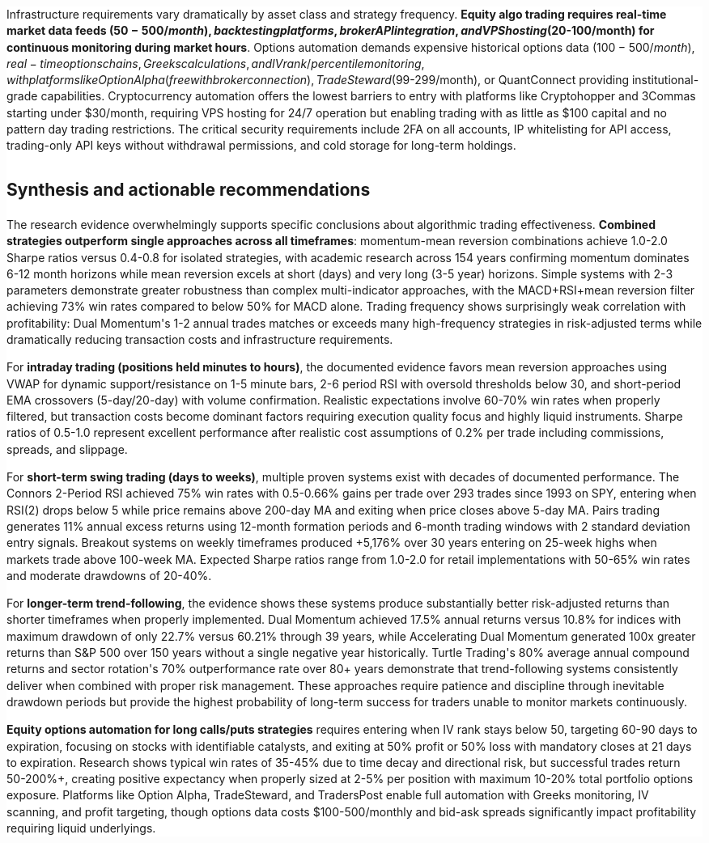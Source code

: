 Infrastructure requirements vary dramatically by asset class and strategy frequency. **Equity algo trading requires real-time market data feeds ($50-500/month), backtesting platforms, broker API integration, and VPS hosting ($20-100/month) for continuous monitoring during market hours**. Options automation demands expensive historical options data ($100-500/month), real-time options chains, Greeks calculations, and IV rank/percentile monitoring, with platforms like Option Alpha (free with broker connection), TradeSteward ($99-299/month), or QuantConnect providing institutional-grade capabilities. Cryptocurrency automation offers the lowest barriers to entry with platforms like Cryptohopper and 3Commas starting under $30/month, requiring VPS hosting for 24/7 operation but enabling trading with as little as $100 capital and no pattern day trading restrictions. The critical security requirements include 2FA on all accounts, IP whitelisting for API access, trading-only API keys without withdrawal permissions, and cold storage for long-term holdings.

## Synthesis and actionable recommendations

The research evidence overwhelmingly supports specific conclusions about algorithmic trading effectiveness. **Combined strategies outperform single approaches across all timeframes**: momentum-mean reversion combinations achieve 1.0-2.0 Sharpe ratios versus 0.4-0.8 for isolated strategies, with academic research across 154 years confirming momentum dominates 6-12 month horizons while mean reversion excels at short (days) and very long (3-5 year) horizons. Simple systems with 2-3 parameters demonstrate greater robustness than complex multi-indicator approaches, with the MACD+RSI+mean reversion filter achieving 73% win rates compared to below 50% for MACD alone. Trading frequency shows surprisingly weak correlation with profitability: Dual Momentum's 1-2 annual trades matches or exceeds many high-frequency strategies in risk-adjusted terms while dramatically reducing transaction costs and infrastructure requirements.

For **intraday trading (positions held minutes to hours)**, the documented evidence favors mean reversion approaches using VWAP for dynamic support/resistance on 1-5 minute bars, 2-6 period RSI with oversold thresholds below 30, and short-period EMA crossovers (5-day/20-day) with volume confirmation. Realistic expectations involve 60-70% win rates when properly filtered, but transaction costs become dominant factors requiring execution quality focus and highly liquid instruments. Sharpe ratios of 0.5-1.0 represent excellent performance after realistic cost assumptions of 0.2% per trade including commissions, spreads, and slippage.

For **short-term swing trading (days to weeks)**, multiple proven systems exist with decades of documented performance. The Connors 2-Period RSI achieved 75% win rates with 0.5-0.66% gains per trade over 293 trades since 1993 on SPY, entering when RSI(2) drops below 5 while price remains above 200-day MA and exiting when price closes above 5-day MA. Pairs trading generates 11% annual excess returns using 12-month formation periods and 6-month trading windows with 2 standard deviation entry signals. Breakout systems on weekly timeframes produced +5,176% over 30 years entering on 25-week highs when markets trade above 100-week MA. Expected Sharpe ratios range from 1.0-2.0 for retail implementations with 50-65% win rates and moderate drawdowns of 20-40%.

For **longer-term trend-following**, the evidence shows these systems produce substantially better risk-adjusted returns than shorter timeframes when properly implemented. Dual Momentum achieved 17.5% annual returns versus 10.8% for indices with maximum drawdown of only 22.7% versus 60.21% through 39 years, while Accelerating Dual Momentum generated 100x greater returns than S&P 500 over 150 years without a single negative year historically. Turtle Trading's 80% average annual compound returns and sector rotation's 70% outperformance rate over 80+ years demonstrate that trend-following systems consistently deliver when combined with proper risk management. These approaches require patience and discipline through inevitable drawdown periods but provide the highest probability of long-term success for traders unable to monitor markets continuously.

**Equity options automation for long calls/puts strategies** requires entering when IV rank stays below 50, targeting 60-90 days to expiration, focusing on stocks with identifiable catalysts, and exiting at 50% profit or 50% loss with mandatory closes at 21 days to expiration. Research shows typical win rates of 35-45% due to time decay and directional risk, but successful trades return 50-200%+, creating positive expectancy when properly sized at 2-5% per position with maximum 10-20% total portfolio options exposure. Platforms like Option Alpha, TradeSteward, and TradersPost enable full automation with Greeks monitoring, IV scanning, and profit targeting, though options data costs $100-500/monthly and bid-ask spreads significantly impact profitability requiring liquid underlyings.
